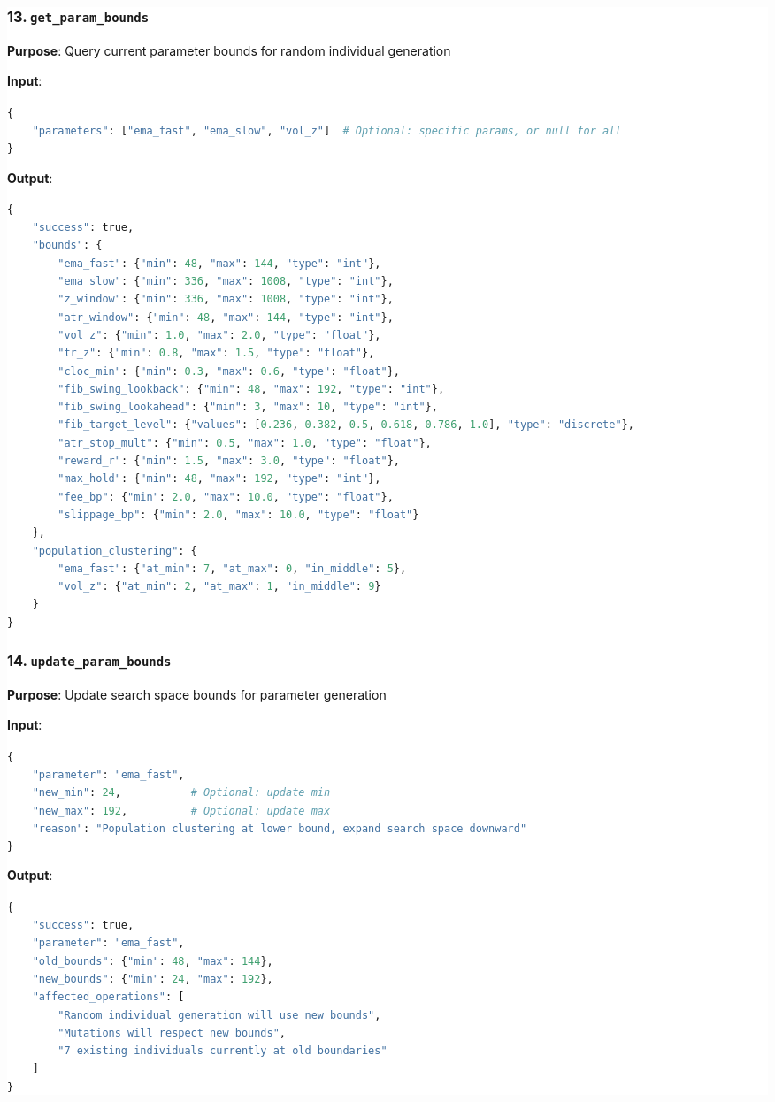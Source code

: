### 13. `get_param_bounds`
**Purpose**: Query current parameter bounds for random individual generation

**Input**:
```python
{
    "parameters": ["ema_fast", "ema_slow", "vol_z"]  # Optional: specific params, or null for all
}
```

**Output**:
```python
{
    "success": true,
    "bounds": {
        "ema_fast": {"min": 48, "max": 144, "type": "int"},
        "ema_slow": {"min": 336, "max": 1008, "type": "int"},
        "z_window": {"min": 336, "max": 1008, "type": "int"},
        "atr_window": {"min": 48, "max": 144, "type": "int"},
        "vol_z": {"min": 1.0, "max": 2.0, "type": "float"},
        "tr_z": {"min": 0.8, "max": 1.5, "type": "float"},
        "cloc_min": {"min": 0.3, "max": 0.6, "type": "float"},
        "fib_swing_lookback": {"min": 48, "max": 192, "type": "int"},
        "fib_swing_lookahead": {"min": 3, "max": 10, "type": "int"},
        "fib_target_level": {"values": [0.236, 0.382, 0.5, 0.618, 0.786, 1.0], "type": "discrete"},
        "atr_stop_mult": {"min": 0.5, "max": 1.0, "type": "float"},
        "reward_r": {"min": 1.5, "max": 3.0, "type": "float"},
        "max_hold": {"min": 48, "max": 192, "type": "int"},
        "fee_bp": {"min": 2.0, "max": 10.0, "type": "float"},
        "slippage_bp": {"min": 2.0, "max": 10.0, "type": "float"}
    },
    "population_clustering": {
        "ema_fast": {"at_min": 7, "at_max": 0, "in_middle": 5},
        "vol_z": {"at_min": 2, "at_max": 1, "in_middle": 9}
    }
}
```

### 14. `update_param_bounds`
**Purpose**: Update search space bounds for parameter generation

**Input**:
```python
{
    "parameter": "ema_fast",
    "new_min": 24,           # Optional: update min
    "new_max": 192,          # Optional: update max
    "reason": "Population clustering at lower bound, expand search space downward"
}
```

**Output**:
```python
{
    "success": true,
    "parameter": "ema_fast",
    "old_bounds": {"min": 48, "max": 144},
    "new_bounds": {"min": 24, "max": 192},
    "affected_operations": [
        "Random individual generation will use new bounds",
        "Mutations will respect new bounds",
        "7 existing individuals currently at old boundaries"
    ]
}
```
